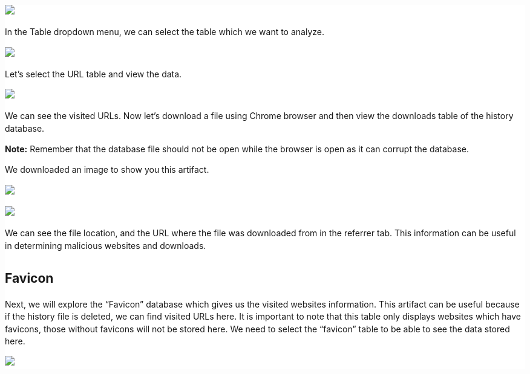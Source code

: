 
![](https://letsdefend-images.s3.us-east-2.amazonaws.com/Courses/Browser-Forensics/5-+Manual+Analysis/4.png)

  
  

In the Table dropdown menu, we can select the table which we want to analyze.

  
  

![](https://letsdefend-images.s3.us-east-2.amazonaws.com/Courses/Browser-Forensics/5-+Manual+Analysis/5.png)

  
  

Let’s select the URL table and view the data.

  
  

![](https://letsdefend-images.s3.us-east-2.amazonaws.com/Courses/Browser-Forensics/5-+Manual+Analysis/6.png)

  
  

We can see the visited URLs. Now let’s download a file using Chrome browser and then view the downloads table of the history database.

**Note:** Remember that the database file should not be open while the browser is open as it can corrupt the database.

  

We downloaded an image to show you this artifact.

  
  

![](https://letsdefend-images.s3.us-east-2.amazonaws.com/Courses/Browser-Forensics/5-+Manual+Analysis/7.png)

  
  
  
  

![](https://letsdefend-images.s3.us-east-2.amazonaws.com/Courses/Browser-Forensics/5-+Manual+Analysis/8.png)

  
  

We can see the file location, and the URL where the file was downloaded from in the referrer tab. This information can be useful in determining malicious websites and downloads.

  
  

## Favicon 

Next, we will explore the “Favicon” database which gives us the visited websites information. This artifact can be useful because if the history file is deleted, we can find visited URLs here. It is important to note that this table only displays websites which have favicons, those without favicons will not be stored here. We need to select the “favicon” table to be able to see the data stored here.

  
  

![](https://letsdefend-images.s3.us-east-2.amazonaws.com/Courses/Browser-Forensics/5-+Manual+Analysis/9.png)
